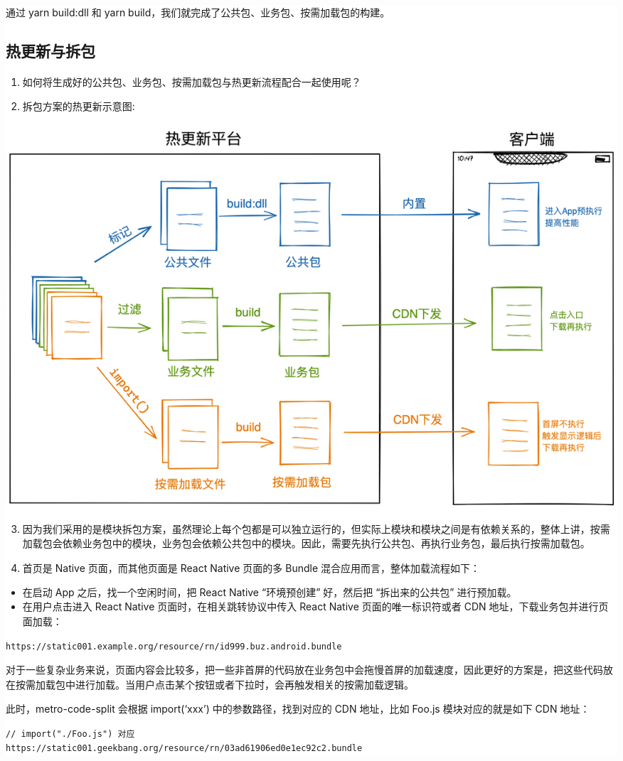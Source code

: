 通过 yarn build:dll 和 yarn build，我们就完成了公共包、业务包、按需加载包的构建。

## 热更新与拆包

1. 如何将生成好的公共包、业务包、按需加载包与热更新流程配合一起使用呢？

2. 拆包方案的热更新示意图:

![split-hot-update](../../assets/images/split-hot-update.webp)

3. 因为我们采用的是模块拆包方案，虽然理论上每个包都是可以独立运行的，但实际上模块和模块之间是有依赖关系的，整体上讲，按需加载包会依赖业务包中的模块，业务包会依赖公共包中的模块。因此，需要先执行公共包、再执行业务包，最后执行按需加载包。

4. 首页是 Native 页面，而其他页面是 React Native 页面的多 Bundle 混合应用而言，整体加载流程如下：

- 在启动 App 之后，找一个空闲时间，把 React Native “环境预创建” 好，然后把 “拆出来的公共包” 进行预加载。
- 在用户点击进入 React Native 页面时，在相关跳转协议中传入 React Native 页面的唯一标识符或者 CDN 地址，下载业务包并进行页面加载：

```md
https://static001.example.org/resource/rn/id999.buz.android.bundle
```

对于一些复杂业务来说，页面内容会比较多，把一些非首屏的代码放在业务包中会拖慢首屏的加载速度，因此更好的方案是，把这些代码放在按需加载包中进行加载。当用户点击某个按钮或者下拉时，会再触发相关的按需加载逻辑。

此时，metro-code-split 会根据 import(‘xxx’) 中的参数路径，找到对应的 CDN 地址，比如 Foo.js 模块对应的就是如下 CDN 地址：

```md
// import("./Foo.js") 对应
https://static001.geekbang.org/resource/rn/03ad61906ed0e1ec92c2.bundle
```
